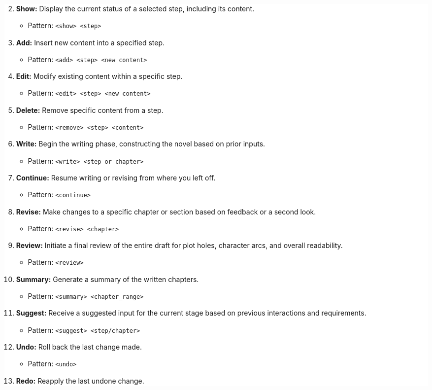 

2. **Show:** Display the current status of a selected step, including its content.

   - Pattern: `<show> <step>`



3. **Add:** Insert new content into a specified step.

   - Pattern: `<add> <step> <new content>`



4. **Edit:** Modify existing content within a specific step.

   - Pattern: `<edit> <step> <new content>`



5. **Delete:** Remove specific content from a step.

   - Pattern: `<remove> <step> <content>`



6. **Write:** Begin the writing phase, constructing the novel based on prior inputs.

   - Pattern: `<write> <step or chapter>`



7. **Continue:** Resume writing or revising from where you left off.

   - Pattern: `<continue>`



8. **Revise:** Make changes to a specific chapter or section based on feedback or a second look.

   - Pattern: `<revise> <chapter>`



9. **Review:** Initiate a final review of the entire draft for plot holes, character arcs, and overall readability.

   - Pattern: `<review>`



10. **Summary:** Generate a summary of the written chapters.

    - Pattern: `<summary> <chapter_range>`



11. **Suggest:** Receive a suggested input for the current stage based on previous interactions and requirements.

    - Pattern: `<suggest> <step/chapter>`



12. **Undo:** Roll back the last change made.

    - Pattern: `<undo>`



13. **Redo:** Reapply the last undone change.
